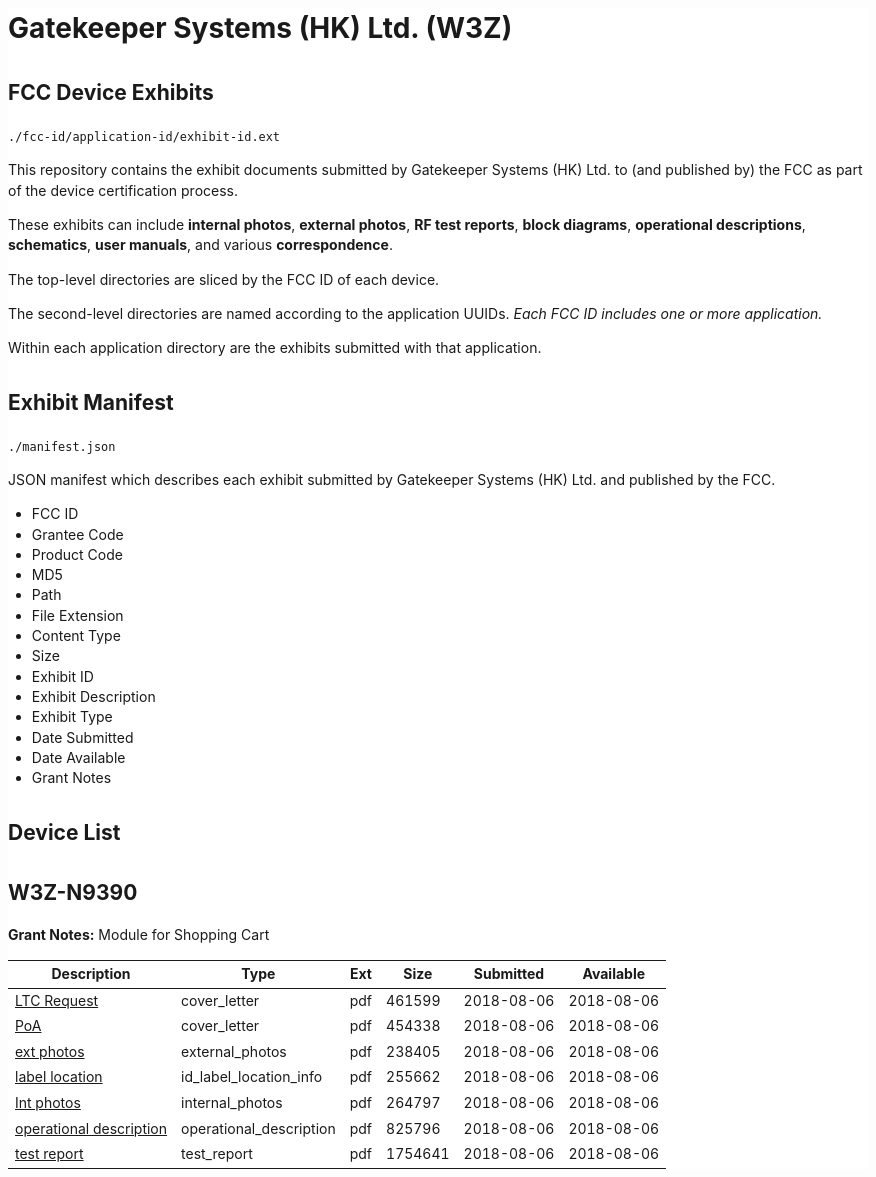 # Gatekeeper Systems (HK) Ltd. (W3Z)
## FCC Device Exhibits

```
./fcc-id/application-id/exhibit-id.ext
```

This repository contains the exhibit documents submitted by Gatekeeper Systems (HK) Ltd. to (and published by) the FCC as part of the device certification process.

These exhibits can include **internal photos**, **external photos**, **RF test reports**, **block diagrams**, **operational descriptions**, **schematics**, **user manuals**, and various **correspondence**.

The top-level directories are sliced by the FCC ID of each device.

The second-level directories are named according to the application UUIDs. *Each FCC ID includes one or more application.*

Within each application directory are the exhibits submitted with that application. 

## Exhibit Manifest

```
./manifest.json
```

JSON manifest which describes each exhibit submitted by Gatekeeper Systems (HK) Ltd. and published by the FCC.

- FCC ID
- Grantee Code
- Product Code
- MD5
- Path
- File Extension
- Content Type
- Size
- Exhibit ID
- Exhibit Description
- Exhibit Type
- Date Submitted
- Date Available
- Grant Notes

## Device List
## W3Z-N9390
**Grant Notes:** Module for Shopping Cart

| Description | Type | Ext | Size | Submitted | Available |
| ----------- | ---- | --- | ---- | --------- | --------- |
| [LTC Request](W3Z-N9390/48da1e47f2c14c1c1bbfa3d9b61b750c/3952870.pdf) | cover_letter | pdf | 461599 | 2018-08-06 | 2018-08-06 |
| [PoA](W3Z-N9390/48da1e47f2c14c1c1bbfa3d9b61b750c/3952874.pdf) | cover_letter | pdf | 454338 | 2018-08-06 | 2018-08-06 |
| [ext photos](W3Z-N9390/48da1e47f2c14c1c1bbfa3d9b61b750c/3952868.pdf) | external_photos | pdf | 238405 | 2018-08-06 | 2018-08-06 |
| [label location](W3Z-N9390/48da1e47f2c14c1c1bbfa3d9b61b750c/3952873.pdf) | id_label_location_info | pdf | 255662 | 2018-08-06 | 2018-08-06 |
| [Int photos](W3Z-N9390/48da1e47f2c14c1c1bbfa3d9b61b750c/3952869.pdf) | internal_photos | pdf | 264797 | 2018-08-06 | 2018-08-06 |
| [operational description](W3Z-N9390/48da1e47f2c14c1c1bbfa3d9b61b750c/3952875.pdf) | operational_description | pdf | 825796 | 2018-08-06 | 2018-08-06 |
| [test report](W3Z-N9390/48da1e47f2c14c1c1bbfa3d9b61b750c/3952871.pdf) | test_report | pdf | 1754641 | 2018-08-06 | 2018-08-06 |
